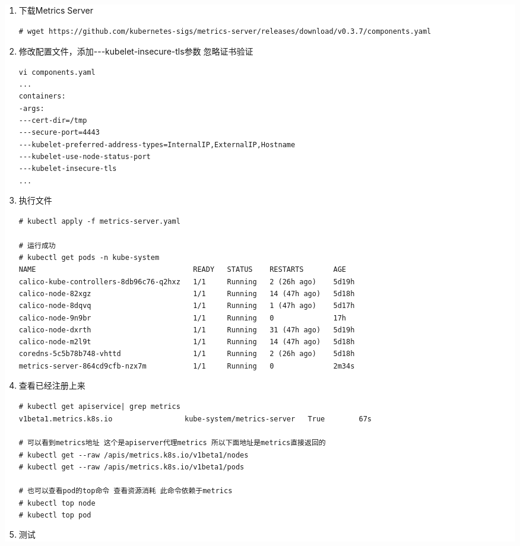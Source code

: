 1. 下载Metrics Server

   ```
   # wget https://github.com/kubernetes-sigs/metrics-server/releases/download/v0.3.7/components.yaml
   ```

2. 修改配置文件，添加---kubelet-insecure-tls参数 忽略证书验证

   ```
   vi components.yaml
   ...
   containers:
   -args:
   ---cert-dir=/tmp
   ---secure-port=4443
   ---kubelet-preferred-address-types=InternalIP,ExternalIP,Hostname
   ---kubelet-use-node-status-port
   ---kubelet-insecure-tls
   ...
   ```

3. 执行文件

   ```
   # kubectl apply -f metrics-server.yaml 
   
   # 运行成功
   # kubectl get pods -n kube-system
   NAME                                     READY   STATUS    RESTARTS       AGE
   calico-kube-controllers-8db96c76-q2hxz   1/1     Running   2 (26h ago)    5d19h
   calico-node-82xgz                        1/1     Running   14 (47h ago)   5d18h
   calico-node-8dqvq                        1/1     Running   1 (47h ago)    5d17h
   calico-node-9n9br                        1/1     Running   0              17h
   calico-node-dxrth                        1/1     Running   31 (47h ago)   5d19h
   calico-node-m2l9t                        1/1     Running   14 (47h ago)   5d18h
   coredns-5c5b78b748-vhttd                 1/1     Running   2 (26h ago)    5d18h
   metrics-server-864cd9cfb-nzx7m           1/1     Running   0              2m34s
   ```

4. 查看已经注册上来

   ```
   # kubectl get apiservice| grep metrics
   v1beta1.metrics.k8s.io                 kube-system/metrics-server   True        67s
   
   # 可以看到metrics地址 这个是apiserver代理metrics 所以下面地址是metrics直接返回的
   # kubectl get --raw /apis/metrics.k8s.io/v1beta1/nodes
   # kubectl get --raw /apis/metrics.k8s.io/v1beta1/pods
   
   # 也可以查看pod的top命令 查看资源消耗 此命令依赖于metrics
   # kubectl top node
   # kubectl top pod
   ```

5. 测试

